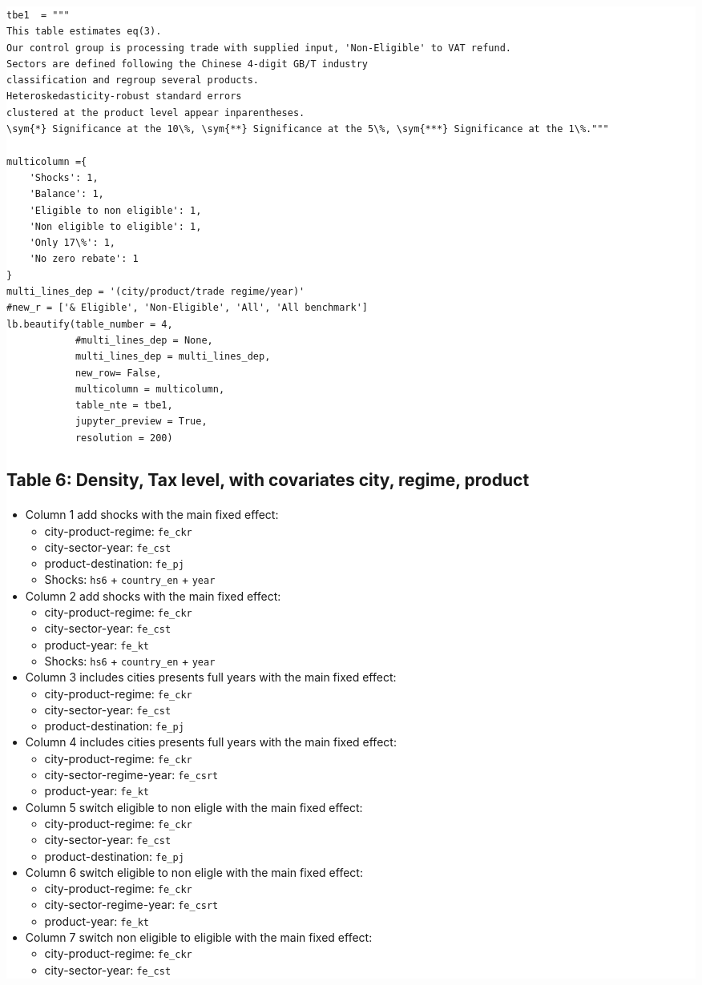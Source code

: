 ```sos kernel="Python 3"
tbe1  = """
This table estimates eq(3). 
Our control group is processing trade with supplied input, 'Non-Eligible' to VAT refund.
Sectors are defined following the Chinese 4-digit GB/T industry
classification and regroup several products.
Heteroskedasticity-robust standard errors
clustered at the product level appear inparentheses.
\sym{*} Significance at the 10\%, \sym{**} Significance at the 5\%, \sym{***} Significance at the 1\%."""

multicolumn ={
    'Shocks': 1,
    'Balance': 1,
    'Eligible to non eligible': 1,
    'Non eligible to eligible': 1,
    'Only 17\%': 1,
    'No zero rebate': 1
}
multi_lines_dep = '(city/product/trade regime/year)'
#new_r = ['& Eligible', 'Non-Eligible', 'All', 'All benchmark']
lb.beautify(table_number = 4,
            #multi_lines_dep = None,
            multi_lines_dep = multi_lines_dep,
            new_row= False,
            multicolumn = multicolumn,
            table_nte = tbe1,
            jupyter_preview = True,
            resolution = 200)
```


## Table 6: Density, Tax level, with covariates city, regime, product

* Column 1 add shocks with the main fixed effect:
  * city-product-regime: `fe_ckr`
  * city-sector-year: `fe_cst` 
  * product-destination: `fe_pj` 
  * Shocks: `hs6` + `country_en` + `year` 
* Column 2 add shocks with the main fixed effect:
  * city-product-regime: `fe_ckr`
  * city-sector-year: `fe_cst` 
  * product-year: `fe_kt` 
  * Shocks: `hs6` + `country_en` + `year` 
* Column 3 includes cities presents full years with the main fixed effect:
  * city-product-regime: `fe_ckr`
  * city-sector-year: `fe_cst` 
  * product-destination: `fe_pj`
* Column 4 includes cities presents full years with the main fixed effect:
  * city-product-regime: `fe_ckr`
  * city-sector-regime-year: `fe_csrt`
  * product-year: `fe_kt` 
* Column 5 switch eligible to non eligle with the main fixed effect:
  * city-product-regime: `fe_ckr`
  * city-sector-year: `fe_cst` 
  * product-destination: `fe_pj`
* Column 6 switch eligible to non eligle with the main fixed effect:
  * city-product-regime: `fe_ckr`
  * city-sector-regime-year: `fe_csrt`
  * product-year: `fe_kt` 
* Column 7 switch non eligible to eligible with the main fixed effect:
  * city-product-regime: `fe_ckr`
  * city-sector-year: `fe_cst` 